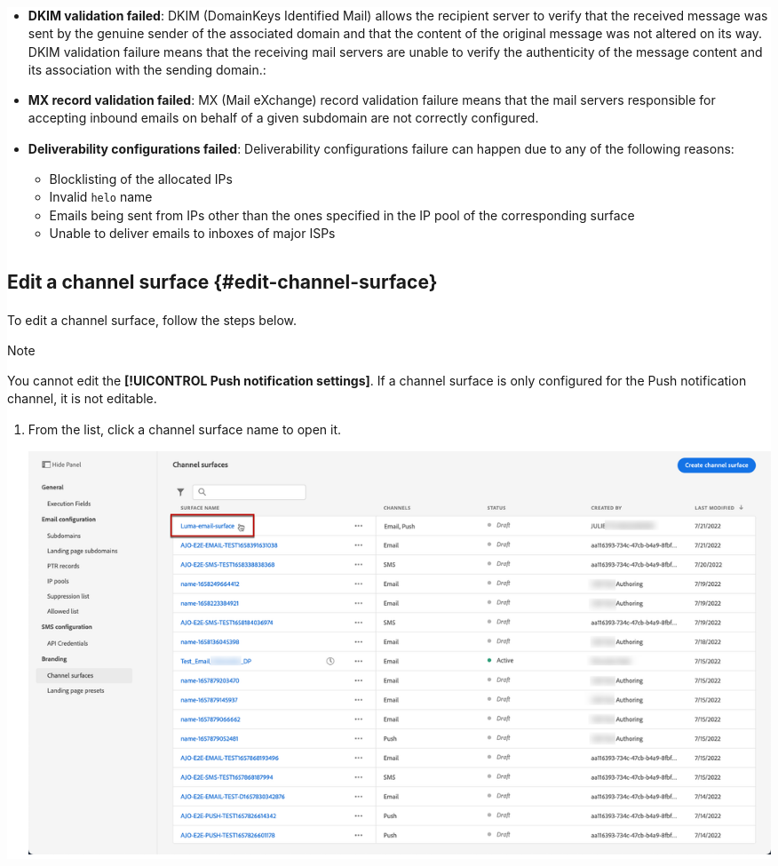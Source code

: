 * **DKIM validation failed**: DKIM (DomainKeys Identified Mail) allows the recipient server to verify that the received message was sent by the genuine sender of the associated domain and that the content of the original message was not altered on its way. DKIM validation failure means that the receiving mail servers are unable to verify the authenticity of the message content and its association with the sending domain.:

* **MX record validation failed**: MX (Mail eXchange) record validation failure means that the mail servers responsible for accepting inbound emails on behalf of a given subdomain are not correctly configured.

* **Deliverability configurations failed**: Deliverability configurations failure can happen due to any of the following reasons:
    * Blocklisting of the allocated IPs
    * Invalid `helo` name
    * Emails being sent from IPs other than the ones specified in the IP pool of the corresponding surface
    * Unable to deliver emails to inboxes of major ISPs

## Edit a channel surface {#edit-channel-surface}

To edit a channel surface, follow the steps below.

>[!NOTE]
>
>You cannot edit the **[!UICONTROL Push notification settings]**. If a channel surface is only configured for the Push notification channel, it is not editable.

1. From the list, click a channel surface name to open it.

    ![](assets/preset-name.png)
